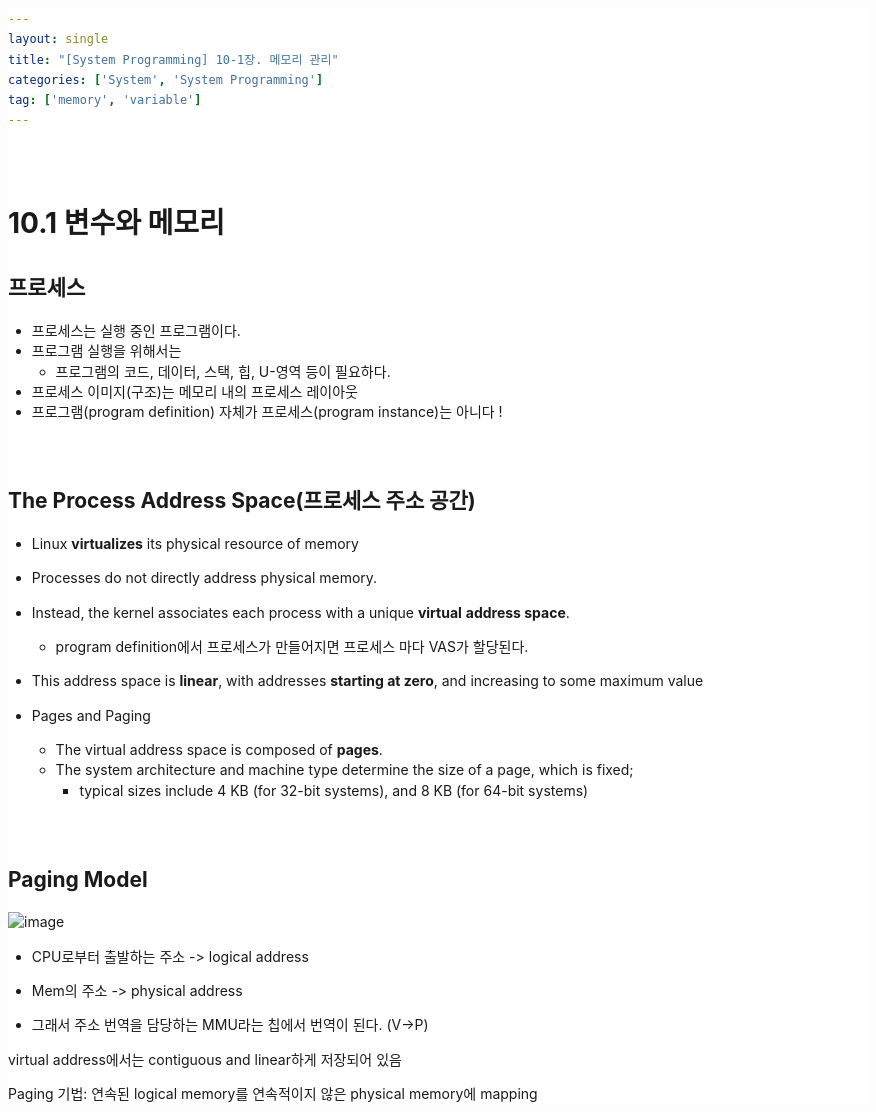```yaml
---
layout: single
title: "[System Programming] 10-1장. 메모리 관리"
categories: ['System', 'System Programming']
tag: ['memory', 'variable']
---
```


<br>

# 10.1 변수와 메모리

## 프로세스

- 프로세스는 실행 중인 프로그램이다. 
- 프로그램 실행을 위해서는 
  - 프로그램의 코드, 데이터, 스택,  힙, U-영역 등이 필요하다. 
- 프로세스 이미지(구조)는 메모리 내의 프로세스 레이아웃 
- 프로그램(program definition) 자체가 프로세스(program instance)는 아니다 !

<br>

## The Process Address Space(프로세스 주소 공간)

- Linux **virtualizes** its physical resource of memory 
- Processes do not directly address physical memory. 
- Instead, the kernel associates each process with a unique **virtual** **address space**. 
  - program definition에서 프로세스가 만들어지면 프로세스 마다 VAS가 할당된다.

- This address space is **linear**, with addresses **starting at zero**, and increasing to some maximum value 
- Pages and Paging 
  - The virtual address space is composed of **pages**. 
  - The system architecture and machine type determine the size of a page, which is fixed; 
    - typical sizes include 4 KB (for 32-bit systems), and 8 KB (for 64-bit systems)

<br>

## Paging Model

![image](https://user-images.githubusercontent.com/79521972/168198658-5f67ba47-8f05-46c7-b542-197692732d02.png)

- CPU로부터 출발하는 주소 -> logical address

- Mem의 주소 -> physical address
- 그래서 주소 번역을 담당하는 MMU라는 칩에서 번역이 된다. (V->P)

virtual address에서는 contiguous and linear하게 저장되어 있음

Paging 기법: 연속된 logical memory를 연속적이지 않은 physical memory에 mapping

